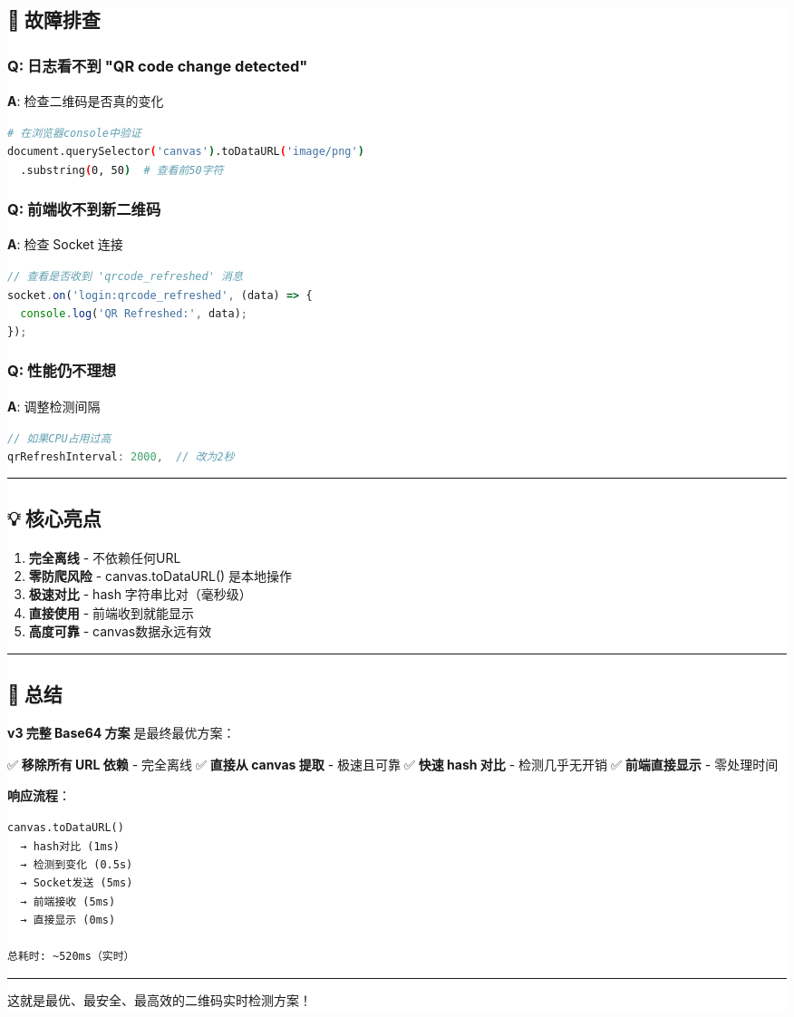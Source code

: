 
## 🐛 故障排查

### Q: 日志看不到 "QR code change detected"

**A**: 检查二维码是否真的变化
```bash
# 在浏览器console中验证
document.querySelector('canvas').toDataURL('image/png')
  .substring(0, 50)  # 查看前50字符
```

### Q: 前端收不到新二维码

**A**: 检查 Socket 连接
```javascript
// 查看是否收到 'qrcode_refreshed' 消息
socket.on('login:qrcode_refreshed', (data) => {
  console.log('QR Refreshed:', data);
});
```

### Q: 性能仍不理想

**A**: 调整检测间隔
```javascript
// 如果CPU占用过高
qrRefreshInterval: 2000,  // 改为2秒
```

---

## 💡 核心亮点

1. **完全离线** - 不依赖任何URL
2. **零防爬风险** - canvas.toDataURL() 是本地操作
3. **极速对比** - hash 字符串比对（毫秒级）
4. **直接使用** - 前端收到就能显示
5. **高度可靠** - canvas数据永远有效

---

## 🎉 总结

**v3 完整 Base64 方案** 是最终最优方案：

✅ **移除所有 URL 依赖** - 完全离线
✅ **直接从 canvas 提取** - 极速且可靠
✅ **快速 hash 对比** - 检测几乎无开销
✅ **前端直接显示** - 零处理时间

**响应流程**：
```
canvas.toDataURL()
  → hash对比 (1ms)
  → 检测到变化 (0.5s)
  → Socket发送 (5ms)
  → 前端接收 (5ms)
  → 直接显示 (0ms)

总耗时: ~520ms（实时）
```

---

这就是最优、最安全、最高效的二维码实时检测方案！

